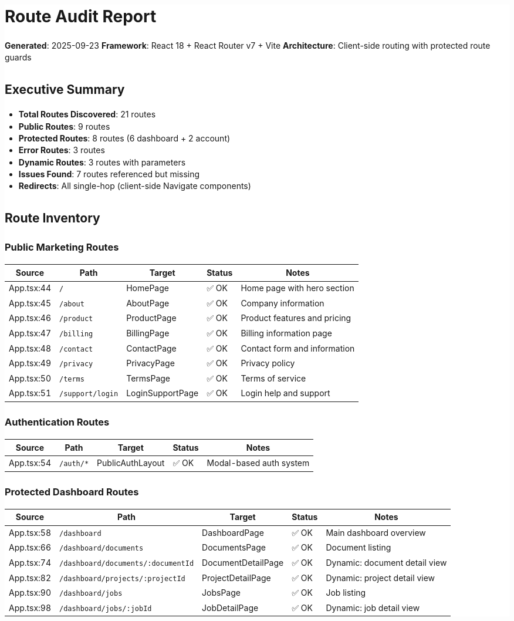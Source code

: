 # Route Audit Report

**Generated**: 2025-09-23
**Framework**: React 18 + React Router v7 + Vite
**Architecture**: Client-side routing with protected route guards

## Executive Summary

- **Total Routes Discovered**: 21 routes
- **Public Routes**: 9 routes
- **Protected Routes**: 8 routes (6 dashboard + 2 account)
- **Error Routes**: 3 routes
- **Dynamic Routes**: 3 routes with parameters
- **Issues Found**: 7 routes referenced but missing
- **Redirects**: All single-hop (client-side Navigate components)

## Route Inventory

### Public Marketing Routes

| Source     | Path             | Target           | Status | Notes                        |
| ---------- | ---------------- | ---------------- | ------ | ---------------------------- |
| App.tsx:44 | `/`              | HomePage         | ✅ OK  | Home page with hero section  |
| App.tsx:45 | `/about`         | AboutPage        | ✅ OK  | Company information          |
| App.tsx:46 | `/product`       | ProductPage      | ✅ OK  | Product features and pricing |
| App.tsx:47 | `/billing`       | BillingPage      | ✅ OK  | Billing information page     |
| App.tsx:48 | `/contact`       | ContactPage      | ✅ OK  | Contact form and information |
| App.tsx:49 | `/privacy`       | PrivacyPage      | ✅ OK  | Privacy policy               |
| App.tsx:50 | `/terms`         | TermsPage        | ✅ OK  | Terms of service             |
| App.tsx:51 | `/support/login` | LoginSupportPage | ✅ OK  | Login help and support       |

### Authentication Routes

| Source     | Path      | Target           | Status | Notes                   |
| ---------- | --------- | ---------------- | ------ | ----------------------- |
| App.tsx:54 | `/auth/*` | PublicAuthLayout | ✅ OK  | Modal-based auth system |

### Protected Dashboard Routes

| Source     | Path                               | Target             | Status | Notes                         |
| ---------- | ---------------------------------- | ------------------ | ------ | ----------------------------- |
| App.tsx:58 | `/dashboard`                       | DashboardPage      | ✅ OK  | Main dashboard overview       |
| App.tsx:66 | `/dashboard/documents`             | DocumentsPage      | ✅ OK  | Document listing              |
| App.tsx:74 | `/dashboard/documents/:documentId` | DocumentDetailPage | ✅ OK  | Dynamic: document detail view |
| App.tsx:82 | `/dashboard/projects/:projectId`   | ProjectDetailPage  | ✅ OK  | Dynamic: project detail view  |
| App.tsx:90 | `/dashboard/jobs`                  | JobsPage           | ✅ OK  | Job listing                   |
| App.tsx:98 | `/dashboard/jobs/:jobId`           | JobDetailPage      | ✅ OK  | Dynamic: job detail view      |
